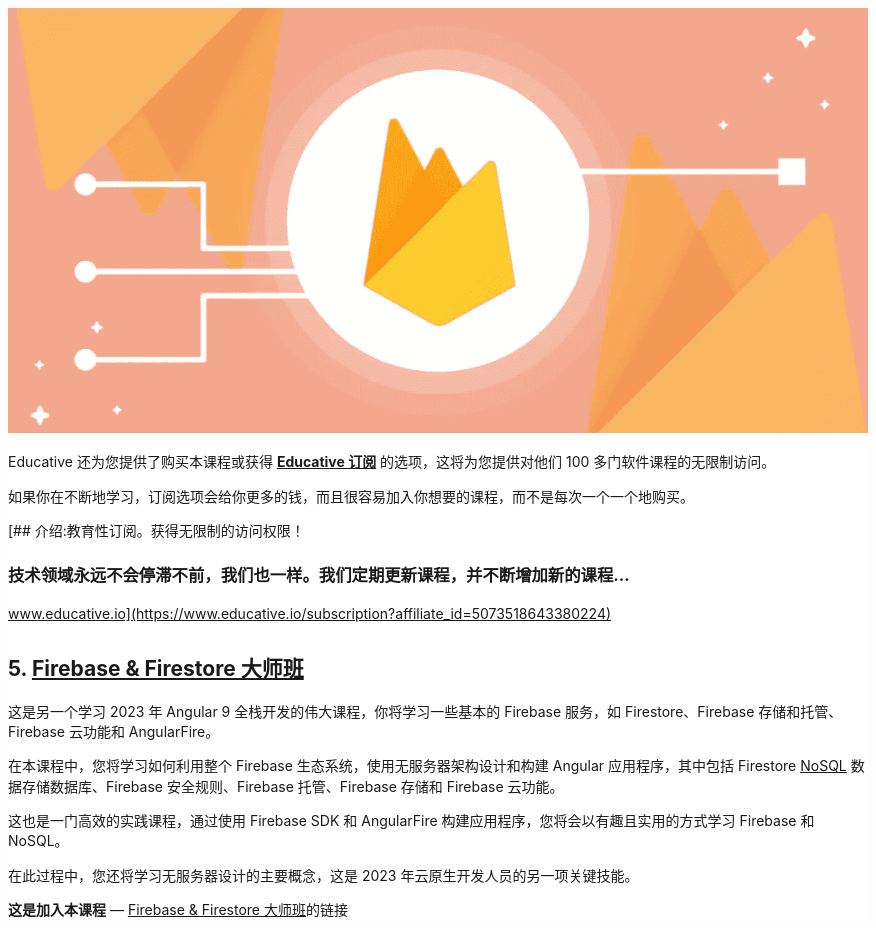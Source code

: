 [![](img/4293c975c088e785e94bcd2c7734a31a.png)](https://click.linksynergy.com/deeplink?id=JVFxdTr9V80&mid=39197&murl=https%3A%2F%2Fwww.udemy.com%2Fcourse%2Ffirebase-course%2F)

Educative 还为您提供了购买本课程或获得 [**Educative 订阅**](https://www.educative.io/subscription?affiliate_id=5073518643380224) 的选项，这将为您提供对他们 100 多门软件课程的无限制访问。

如果你在不断地学习，订阅选项会给你更多的钱，而且很容易加入你想要的课程，而不是每次一个一个地购买。

[](https://www.educative.io/subscription?affiliate_id=5073518643380224) [## 介绍:教育性订阅。获得无限制的访问权限！

### 技术领域永远不会停滞不前，我们也一样。我们定期更新课程，并不断增加新的课程…

www.educative.io](https://www.educative.io/subscription?affiliate_id=5073518643380224) 

## 5. [Firebase & Firestore 大师班](https://click.linksynergy.com/deeplink?id=JVFxdTr9V80&mid=39197&murl=https%3A%2F%2Fwww.udemy.com%2Fcourse%2Ffirebase-course%2F)

这是另一个学习 2023 年 Angular 9 全栈开发的伟大课程，你将学习一些基本的 Firebase 服务，如 Firestore、Firebase 存储和托管、Firebase 云功能和 AngularFire。

在本课程中，您将学习如何利用整个 Firebase 生态系统，使用无服务器架构设计和构建 Angular 应用程序，其中包括 Firestore [NoSQL](https://javarevisited.blogspot.com/2019/01/top-5-mongodb-online-training-courses.html) 数据存储数据库、Firebase 安全规则、Firebase 托管、Firebase 存储和 Firebase 云功能。

这也是一门高效的实践课程，通过使用 Firebase SDK 和 AngularFire 构建应用程序，您将会以有趣且实用的方式学习 Firebase 和 NoSQL。

在此过程中，您还将学习无服务器设计的主要概念，这是 2023 年云原生开发人员的另一项关键技能。

**这是加入本课程** — [Firebase & Firestore 大师班](https://click.linksynergy.com/deeplink?id=JVFxdTr9V80&mid=39197&murl=https%3A%2F%2Fwww.udemy.com%2Fcourse%2Ffirebase-course%2F)的链接
